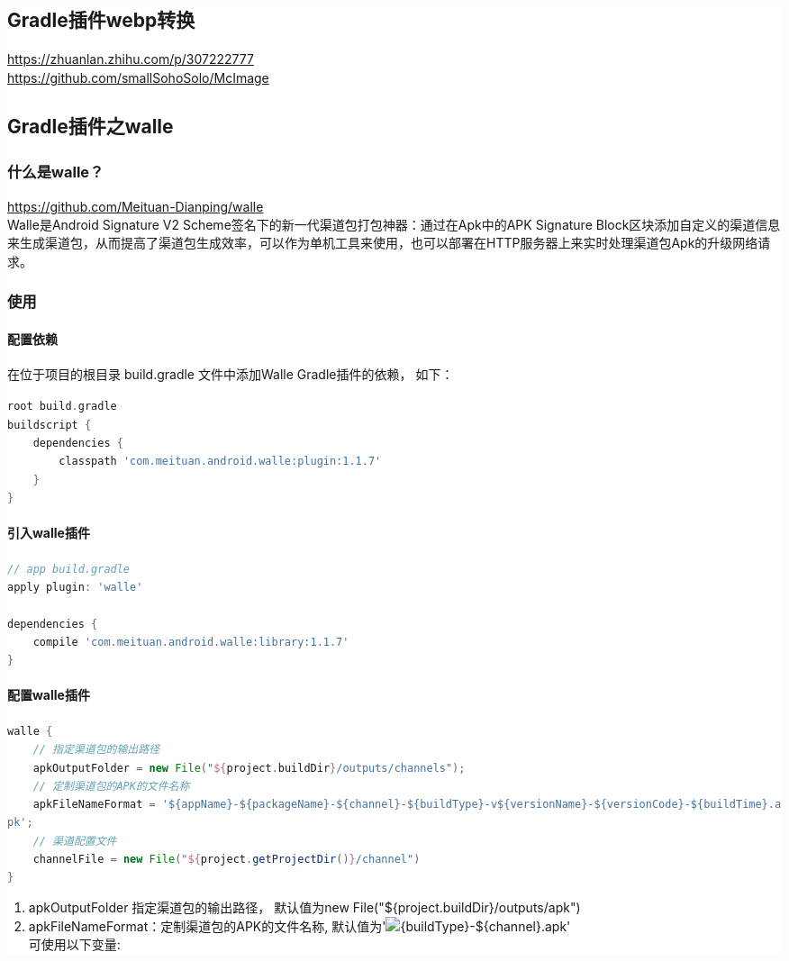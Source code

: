 ## Gradle插件webp转换

<https://zhuanlan.zhihu.com/p/307222777><br><https://github.com/smallSohoSolo/McImage>

## Gradle插件之walle

### 什么是walle？

<https://github.com/Meituan-Dianping/walle><br>Walle是Android Signature V2 Scheme签名下的新一代渠道包打包神器：通过在Apk中的APK Signature Block区块添加自定义的渠道信息来生成渠道包，从而提高了渠道包生成效率，可以作为单机工具来使用，也可以部署在HTTP服务器上来实时处理渠道包Apk的升级网络请求。

### 使用

#### 配置依赖

在位于项目的根目录 build.gradle 文件中添加Walle Gradle插件的依赖， 如下：

```groovy
root build.gradle
buildscript {
    dependencies {
        classpath 'com.meituan.android.walle:plugin:1.1.7'
    }
}
```

#### 引入walle插件

```groovy
// app build.gradle
apply plugin: 'walle'

dependencies {
    compile 'com.meituan.android.walle:library:1.1.7'
}
```

#### 配置walle插件

```groovy
walle {
    // 指定渠道包的输出路径
    apkOutputFolder = new File("${project.buildDir}/outputs/channels");
    // 定制渠道包的APK的文件名称
    apkFileNameFormat = '${appName}-${packageName}-${channel}-${buildType}-v${versionName}-${versionCode}-${buildTime}.apk';
    // 渠道配置文件
    channelFile = new File("${project.getProjectDir()}/channel")
}
```

1. apkOutputFolder 指定渠道包的输出路径， 默认值为new File("${project.buildDir}/outputs/apk")
2. apkFileNameFormat：定制渠道包的APK的文件名称, 默认值为'![](https://www.yuque.com/api/services/graph/generate_redirect/latex?%7BappName%7D-#card=math&code=%7BappName%7D-&id=P2zOc){buildType}-${channel}.apk'<br>可使用以下变量:
